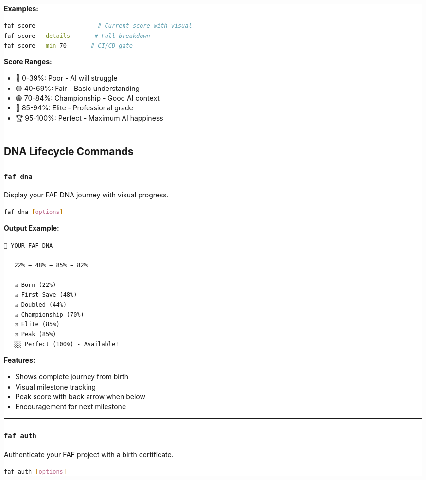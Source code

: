 **Examples:**
```bash
faf score                  # Current score with visual
faf score --details       # Full breakdown
faf score --min 70       # CI/CD gate
```

**Score Ranges:**
- 🔴 0-39%: Poor - AI will struggle
- 🟡 40-69%: Fair - Basic understanding
- 🟢 70-84%: Championship - Good AI context
- 🔵 85-94%: Elite - Professional grade
- 🏆 95-100%: Perfect - Maximum AI happiness

---

## DNA Lifecycle Commands

### `faf dna`
Display your FAF DNA journey with visual progress.

```bash
faf dna [options]
```

**Output Example:**
```
🧬 YOUR FAF DNA

   22% → 48% → 85% ← 82%

   ☑️ Born (22%)
   ☑️ First Save (48%)
   ☑️ Doubled (44%)
   ☑️ Championship (70%)
   ☑️ Elite (85%)
   ☑️ Peak (85%)
   ░░ Perfect (100%) - Available!
```

**Features:**
- Shows complete journey from birth
- Visual milestone tracking
- Peak score with back arrow when below
- Encouragement for next milestone

---

### `faf auth`
Authenticate your FAF project with a birth certificate.

```bash
faf auth [options]
```
